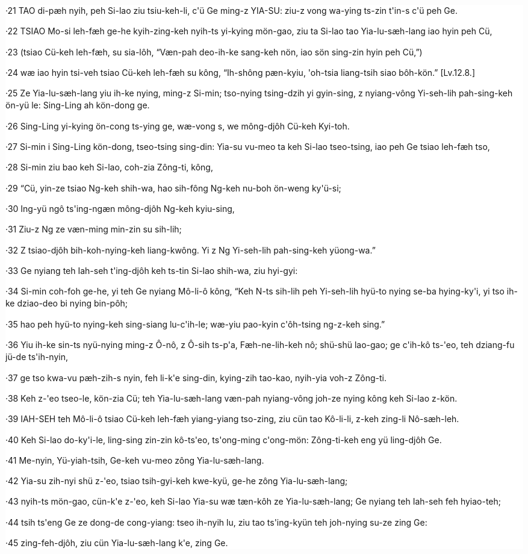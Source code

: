 ·21 TAO di-pæh nyih, peh Si-lao ziu tsiu-keh-li, c'ü Ge ming-z YIA-SU: ziu-z vong wa-ying ts-zin t'in-s c'ü peh Ge.

·22 TSIAO Mo-si leh-fæh ge-he kyih-zing-keh nyih-ts yi-kying mön-gao, ziu ta Si-lao tao Yia-lu-sæh-lang iao hyin peh Cü,

·23 (tsiao Cü-keh leh-fæh, su sia-lôh, “Væn-pah deo-ih-ke sang-keh nön, iao sön sing-zin hyin peh Cü,”)

·24 wæ iao hyin tsi-veh tsiao Cü-keh leh-fæh su kông, “Ih-shông pæn-kyiu, 'oh-tsia liang-tsih siao bôh-kön.” [Lv.12.8.]

·25 Ze Yia-lu-sæh-lang yiu ih-ke nying, ming-z Si-min; tso-nying tsing-dzih yi gyin-sing, z nyiang-vông Yi-seh-lih pah-sing-keh ön-yü le: Sing-Ling ah kön-dong ge.

·26 Sing-Ling yi-kying ön-cong ts-ying ge, wæ-vong s, we mông-djôh Cü-keh Kyi-toh.

·27 Si-min i Sing-Ling kön-dong, tseo-tsing sing-din: Yia-su vu-meo ta keh Si-lao tseo-tsing, iao peh Ge tsiao leh-fæh tso,

·28 Si-min ziu bao keh Si-lao, coh-zia Zông-ti, kông,

·29 “Cü, yin-ze tsiao Ng-keh shih-wa, hao sih-fông Ng-keh nu-boh ön-weng ky'ü-si;

·30 Ing-yü ngô ts'ing-ngæn mông-djôh Ng-keh kyiu-sing,

·31 Ziu-z Ng ze væn-ming min-zin su sih-lih;

·32 Z tsiao-djôh bih-koh-nying-keh liang-kwông. Yi z Ng Yi-seh-lih pah-sing-keh yüong-wa.”

·33 Ge nyiang teh Iah-seh t'ing-djôh keh ts-tin Si-lao shih-wa, ziu hyi-gyi:

·34 Si-min coh-foh ge-he, yi teh Ge nyiang Mô-li-ô kông, “Keh N-ts sih-lih peh Yi-seh-lih hyü-to nying se-ba hying-ky'i, yi tso ih-ke dziao-deo bi nying bin-pôh;

·35 hao peh hyü-to nying-keh sing-siang lu-c'ih-le; wæ-yiu pao-kyin c'ôh-tsing ng-z-keh sing.”

·36 Yiu ih-ke sin-ts nyü-nying ming-z Ô-nô, z Ô-sih ts-p'a, Fæh-ne-lih-keh nô; shü-shü lao-gao; ge c'ih-kô ts-'eo, teh dziang-fu jü-de ts'ih-nyin,

·37 ge tso kwa-vu pæh-zih-s nyin, feh li-k'e sing-din, kying-zih tao-kao, nyih-yia voh-z Zông-ti.

·38 Keh z-'eo tseo-le, kön-zia Cü; teh Yia-lu-sæh-lang væn-pah nyiang-vông joh-ze nying kông keh Si-lao z-kön.

·39 IAH-SEH teh Mô-li-ô tsiao Cü-keh leh-fæh yiang-yiang tso-zing, ziu cün tao Kô-li-li, z-keh zing-li Nô-sæh-leh.

·40 Keh Si-lao do-ky'i-le, ling-sing zin-zin kô-ts'eo, ts'ong-ming c'ong-mön: Zông-ti-keh eng yü ling-djôh Ge.

·41 Me-nyin, Yü-yiah-tsih, Ge-keh vu-meo zông Yia-lu-sæh-lang.

·42 Yia-su zih-nyi shü z-'eo, tsiao tsih-gyi-keh kwe-kyü, ge-he zông Yia-lu-sæh-lang;

·43 nyih-ts mön-gao, cün-k'e z-'eo, keh Si-lao Yia-su wæ tæn-kôh ze Yia-lu-sæh-lang; Ge nyiang teh Iah-seh feh hyiao-teh;

·44 tsih ts'eng Ge ze dong-de cong-yiang: tseo ih-nyih lu, ziu tao ts'ing-kyün teh joh-nying su-ze zing Ge:

·45 zing-feh-djôh, ziu cün Yia-lu-sæh-lang k'e, zing Ge.

